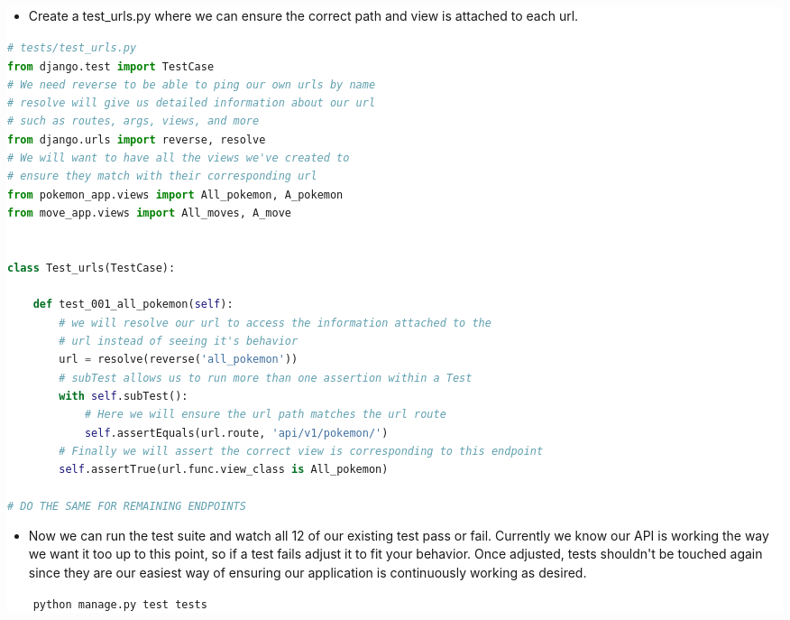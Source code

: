 - Create a test_urls.py where we can ensure the correct path and view is attached to each url.

```python
# tests/test_urls.py
from django.test import TestCase
# We need reverse to be able to ping our own urls by name
# resolve will give us detailed information about our url
# such as routes, args, views, and more
from django.urls import reverse, resolve
# We will want to have all the views we've created to
# ensure they match with their corresponding url
from pokemon_app.views import All_pokemon, A_pokemon
from move_app.views import All_moves, A_move


class Test_urls(TestCase):

    def test_001_all_pokemon(self):
        # we will resolve our url to access the information attached to the
        # url instead of seeing it's behavior
        url = resolve(reverse('all_pokemon'))
        # subTest allows us to run more than one assertion within a Test
        with self.subTest():
            # Here we will ensure the url path matches the url route
            self.assertEquals(url.route, 'api/v1/pokemon/')
        # Finally we will assert the correct view is corresponding to this endpoint
        self.assertTrue(url.func.view_class is All_pokemon)

# DO THE SAME FOR REMAINING ENDPOINTS
```

- Now we can run the test suite and watch all 12 of our existing test pass or fail. Currently we know our API is working the way we want it too up to this point, so if a test fails adjust it to fit your behavior. Once adjusted, tests shouldn't be touched again since they are our easiest way of ensuring our application is continuously working as desired.

```bash
    python manage.py test tests
```
